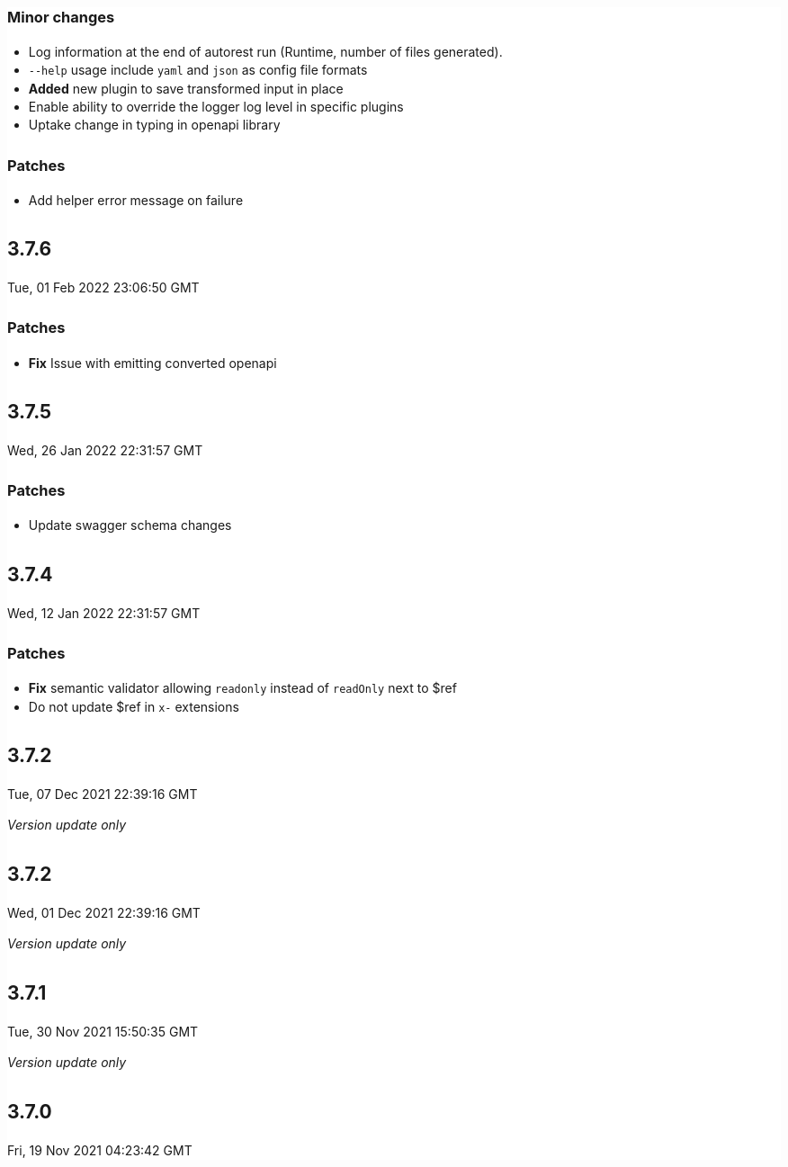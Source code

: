 ### Minor changes

- Log information at the end of autorest run (Runtime, number of files generated).
- `--help` usage include `yaml` and `json` as config file formats
- **Added** new plugin to save transformed input in place
- Enable ability to override the logger log level in specific plugins
- Uptake change in typing in openapi library

### Patches

- Add helper error message on failure

## 3.7.6
Tue, 01 Feb 2022 23:06:50 GMT

### Patches

- **Fix** Issue with emitting converted openapi

## 3.7.5
Wed, 26 Jan 2022 22:31:57 GMT

### Patches

- Update swagger schema changes

## 3.7.4
Wed, 12 Jan 2022 22:31:57 GMT

### Patches

- **Fix** semantic validator allowing `readonly` instead of `readOnly` next to $ref
- Do not update $ref in `x-` extensions

## 3.7.2
Tue, 07 Dec 2021 22:39:16 GMT

_Version update only_

## 3.7.2
Wed, 01 Dec 2021 22:39:16 GMT

_Version update only_

## 3.7.1
Tue, 30 Nov 2021 15:50:35 GMT

_Version update only_

## 3.7.0
Fri, 19 Nov 2021 04:23:42 GMT
